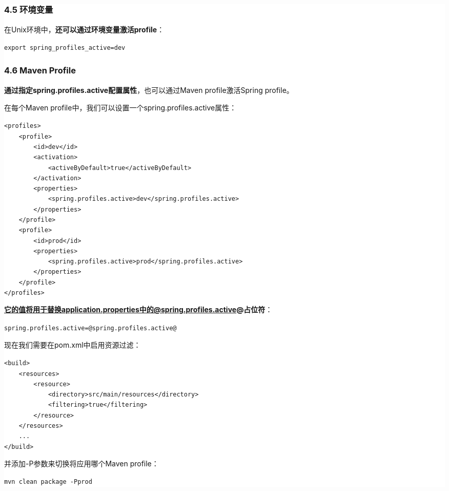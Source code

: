 ### 4.5 环境变量

在Unix环境中，**还可以通过环境变量激活profile**：

```
export spring_profiles_active=dev
```

### 4.6 Maven Profile

**通过指定spring.profiles.active配置属性**，也可以通过Maven profile激活Spring profile。

在每个Maven profile中，我们可以设置一个spring.profiles.active属性：

```
<profiles>
    <profile>
        <id>dev</id>
        <activation>
            <activeByDefault>true</activeByDefault>
        </activation>
        <properties>
            <spring.profiles.active>dev</spring.profiles.active>
        </properties>
    </profile>
    <profile>
        <id>prod</id>
        <properties>
            <spring.profiles.active>prod</spring.profiles.active>
        </properties>
    </profile>
</profiles>
```

**它的值将用于替换application.properties中的@spring.profiles.active@占位符**：

```properties
spring.profiles.active=@spring.profiles.active@
```

现在我们需要在pom.xml中启用资源过滤：

```
<build>
    <resources>
        <resource>
            <directory>src/main/resources</directory>
            <filtering>true</filtering>
        </resource>
    </resources>
    ...
</build>
```

并添加-P参数来切换将应用哪个Maven profile：

```
mvn clean package -Pprod
```
